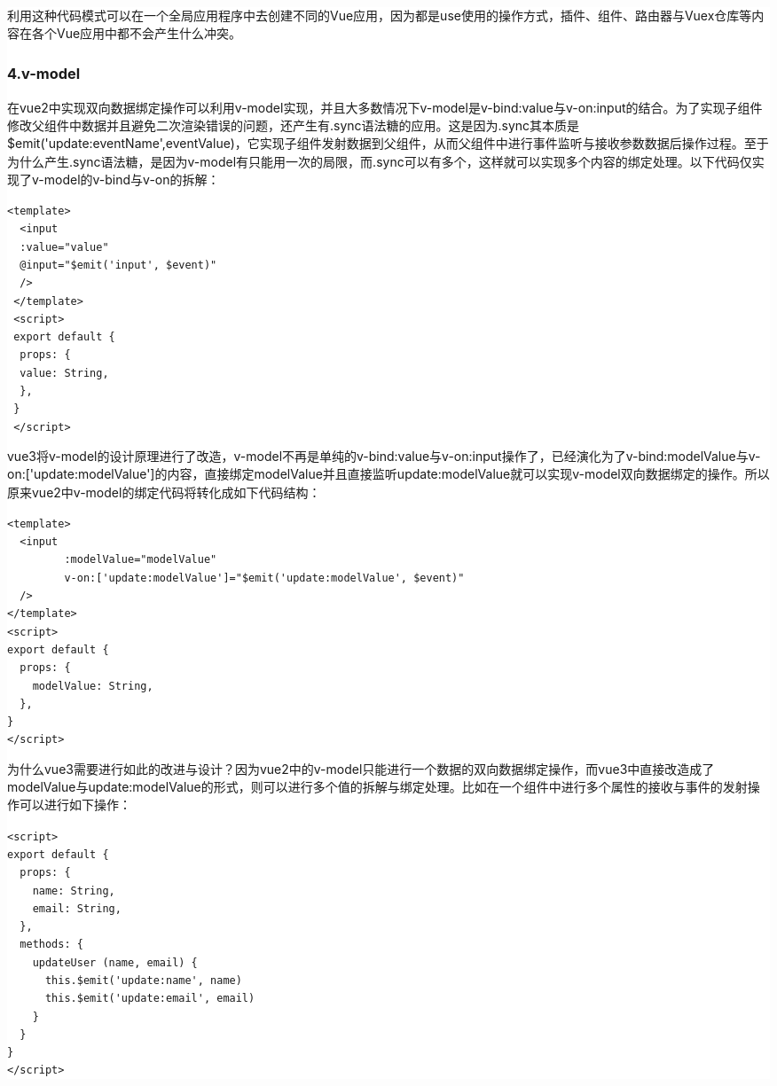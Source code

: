 利用这种代码模式可以在一个全局应用程序中去创建不同的Vue应用，因为都是use使用的操作方式，插件、组件、路由器与Vuex仓库等内容在各个Vue应用中都不会产生什么冲突。

### 4.v-model

在vue2中实现双向数据绑定操作可以利用v-model实现，并且大多数情况下v-model是v-bind:value与v-on:input的结合。为了实现子组件修改父组件中数据并且避免二次渲染错误的问题，还产生有.sync语法糖的应用。这是因为.sync其本质是$emit('update:eventName',eventValue)，它实现子组件发射数据到父组件，从而父组件中进行事件监听与接收参数数据后操作过程。至于为什么产生.sync语法糖，是因为v-model有只能用一次的局限，而.sync可以有多个，这样就可以实现多个内容的绑定处理。以下代码仅实现了v-model的v-bind与v-on的拆解：

```vue
<template>
  <input
  :value="value"
  @input="$emit('input', $event)"
  />
 </template>
 <script>
 export default {
  props: {
  value: String,
  },
 }
 </script>
```

vue3将v-model的设计原理进行了改造，v-model不再是单纯的v-bind:value与v-on:input操作了，已经演化为了v-bind:modelValue与v-on:['update:modelValue']的内容，直接绑定modelValue并且直接监听update:modelValue就可以实现v-model双向数据绑定的操作。所以原来vue2中v-model的绑定代码将转化成如下代码结构：

```vue
<template>
  <input
         :modelValue="modelValue"
         v-on:['update:modelValue']="$emit('update:modelValue', $event)"
  />
</template>
<script>
export default {
  props: {
    modelValue: String,
  },
}
</script>
```

为什么vue3需要进行如此的改进与设计？因为vue2中的v-model只能进行一个数据的双向数据绑定操作，而vue3中直接改造成了modelValue与update:modelValue的形式，则可以进行多个值的拆解与绑定处理。比如在一个组件中进行多个属性的接收与事件的发射操作可以进行如下操作：

```vue
<script>
export default {
  props: {
    name: String,
    email: String,
  },
  methods: {
    updateUser (name, email) {
      this.$emit('update:name', name)
      this.$emit('update:email', email)
    }
  }
}
</script>
```
